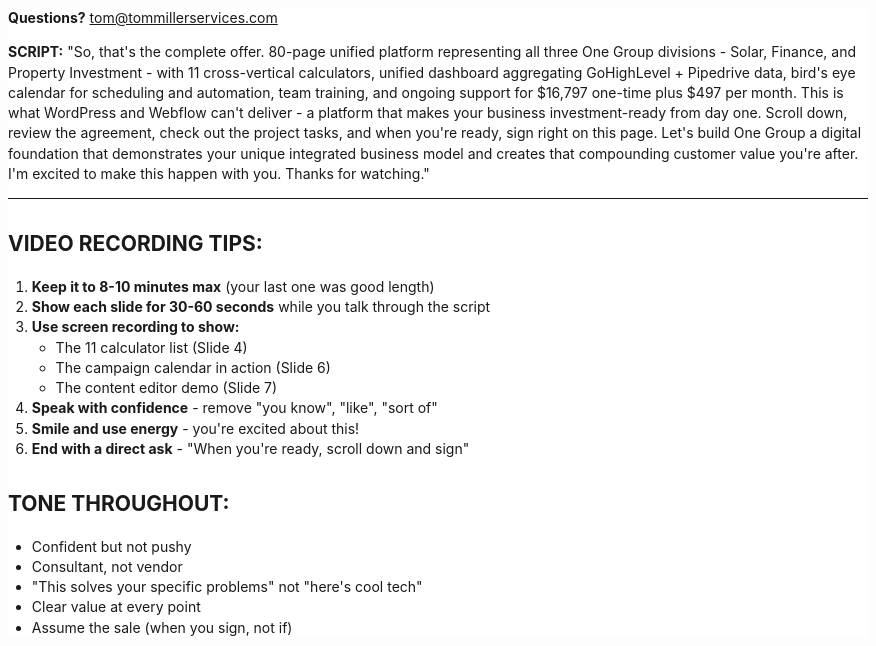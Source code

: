 **Questions?** tom@tommillerservices.com

**SCRIPT:**
"So, that's the complete offer. 80-page unified platform representing all three One Group divisions - Solar, Finance, and Property Investment - with 11 cross-vertical calculators, unified dashboard aggregating GoHighLevel + Pipedrive data, bird's eye calendar for scheduling and automation, team training, and ongoing support for $16,797 one-time plus $497 per month. This is what WordPress and Webflow can't deliver - a platform that makes your business investment-ready from day one. Scroll down, review the agreement, check out the project tasks, and when you're ready, sign right on this page. Let's build One Group a digital foundation that demonstrates your unique integrated business model and creates that compounding customer value you're after. I'm excited to make this happen with you. Thanks for watching."

---

## VIDEO RECORDING TIPS:
1. **Keep it to 8-10 minutes max** (your last one was good length)
2. **Show each slide for 30-60 seconds** while you talk through the script
3. **Use screen recording to show:**
   - The 11 calculator list (Slide 4)
   - The campaign calendar in action (Slide 6)
   - The content editor demo (Slide 7)
4. **Speak with confidence** - remove "you know", "like", "sort of"
5. **Smile and use energy** - you're excited about this!
6. **End with a direct ask** - "When you're ready, scroll down and sign"

## TONE THROUGHOUT:
- Confident but not pushy
- Consultant, not vendor
- "This solves your specific problems" not "here's cool tech"
- Clear value at every point
- Assume the sale (when you sign, not if)
